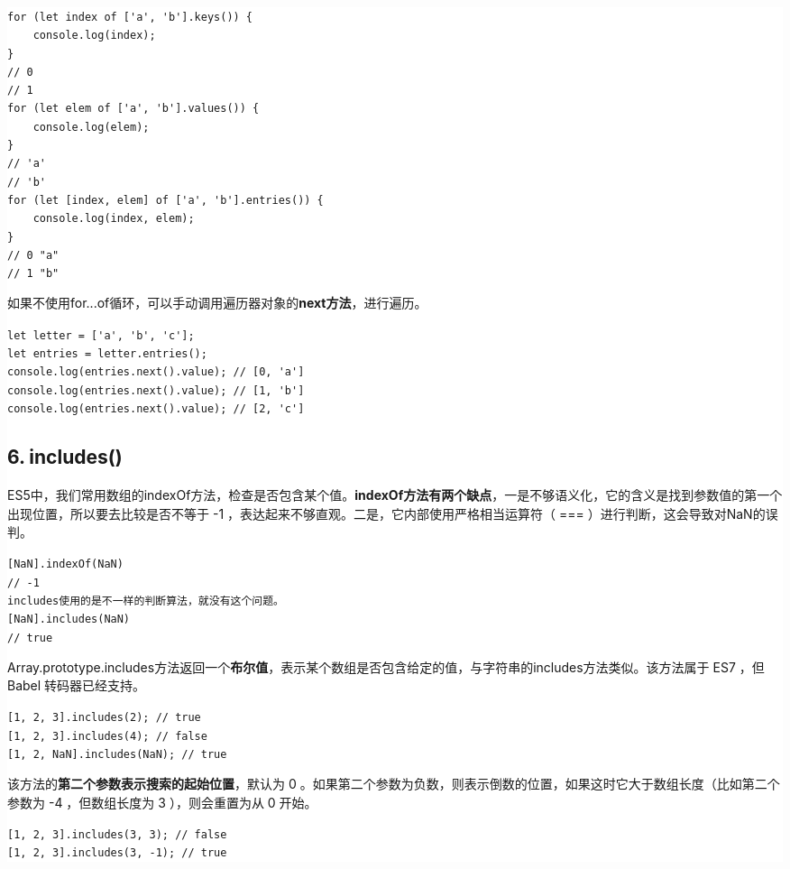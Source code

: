 ```
for (let index of ['a', 'b'].keys()) {  
    console.log(index);  
}  
// 0  
// 1  
for (let elem of ['a', 'b'].values()) {  
    console.log(elem);  
}  
// 'a'  
// 'b'  
for (let [index, elem] of ['a', 'b'].entries()) {  
    console.log(index, elem);  
}  
// 0 "a"  
// 1 "b"  
```

如果不使用for...of循环，可以手动调用遍历器对象的**next方法**，进行遍历。

```
let letter = ['a', 'b', 'c'];  
let entries = letter.entries();  
console.log(entries.next().value); // [0, 'a']  
console.log(entries.next().value); // [1, 'b']  
console.log(entries.next().value); // [2, 'c']  
```

## 6. includes()

ES5中，我们常用数组的indexOf方法，检查是否包含某个值。**indexOf方法有两个缺点**，一是不够语义化，它的含义是找到参数值的第一个出现位置，所以要去比较是否不等于 -1 ，表达起来不够直观。二是，它内部使用严格相当运算符（ === ）进行判断，这会导致对NaN的误判。

```
[NaN].indexOf(NaN)  
// -1  
includes使用的是不一样的判断算法，就没有这个问题。  
[NaN].includes(NaN)  
// true 
```

Array.prototype.includes方法返回一个**布尔值**，表示某个数组是否包含给定的值，与字符串的includes方法类似。该方法属于 ES7 ，但 Babel 转码器已经支持。

```
[1, 2, 3].includes(2); // true  
[1, 2, 3].includes(4); // false  
[1, 2, NaN].includes(NaN); // true  
```

该方法的**第二个参数表示搜索的起始位置**，默认为 0 。如果第二个参数为负数，则表示倒数的位置，如果这时它大于数组长度（比如第二个参数为 -4 ，但数组长度为 3 ），则会重置为从 0 开始。

```
[1, 2, 3].includes(3, 3); // false  
[1, 2, 3].includes(3, -1); // true  
```
